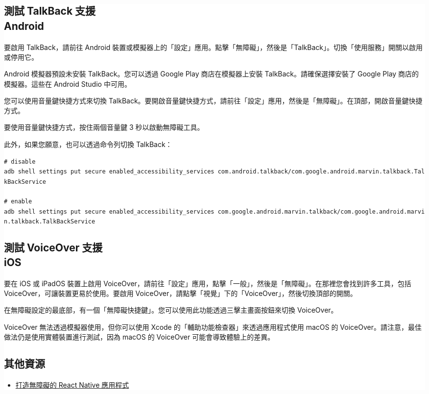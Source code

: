 ## 測試 TalkBack 支援 <div class="label android">Android</div>

要啟用 TalkBack，請前往 Android 裝置或模擬器上的「設定」應用。點擊「無障礙」，然後是「TalkBack」。切換「使用服務」開關以啟用或停用它。

Android 模擬器預設未安裝 TalkBack。您可以透過 Google Play 商店在模擬器上安裝 TalkBack。請確保選擇安裝了 Google Play 商店的模擬器。這些在 Android Studio 中可用。

您可以使用音量鍵快捷方式來切換 TalkBack。要開啟音量鍵快捷方式，請前往「設定」應用，然後是「無障礙」。在頂部，開啟音量鍵快捷方式。

要使用音量鍵快捷方式，按住兩個音量鍵 3 秒以啟動無障礙工具。

此外，如果您願意，也可以透過命令列切換 TalkBack：

```shell
# disable
adb shell settings put secure enabled_accessibility_services com.android.talkback/com.google.android.marvin.talkback.TalkBackService

# enable
adb shell settings put secure enabled_accessibility_services com.google.android.marvin.talkback/com.google.android.marvin.talkback.TalkBackService
```

## 測試 VoiceOver 支援 <div class="label ios">iOS</div>

要在 iOS 或 iPadOS 裝置上啟用 VoiceOver，請前往「設定」應用，點擊「一般」，然後是「無障礙」。在那裡您會找到許多工具，包括 VoiceOver，可讓裝置更易於使用。要啟用 VoiceOver，請點擊「視覺」下的「VoiceOver」，然後切換頂部的開關。

在無障礙設定的最底部，有一個「無障礙快捷鍵」。您可以使用此功能透過三擊主畫面按鈕來切換 VoiceOver。

VoiceOver 無法透過模擬器使用，但你可以使用 Xcode 的「輔助功能檢查器」來透過應用程式使用 macOS 的 VoiceOver。請注意，最佳做法仍是使用實體裝置進行測試，因為 macOS 的 VoiceOver 可能會導致體驗上的差異。

## 其他資源

- [打造無障礙的 React Native 應用程式](https://engineering.fb.com/ios/making-react-native-apps-accessible/)